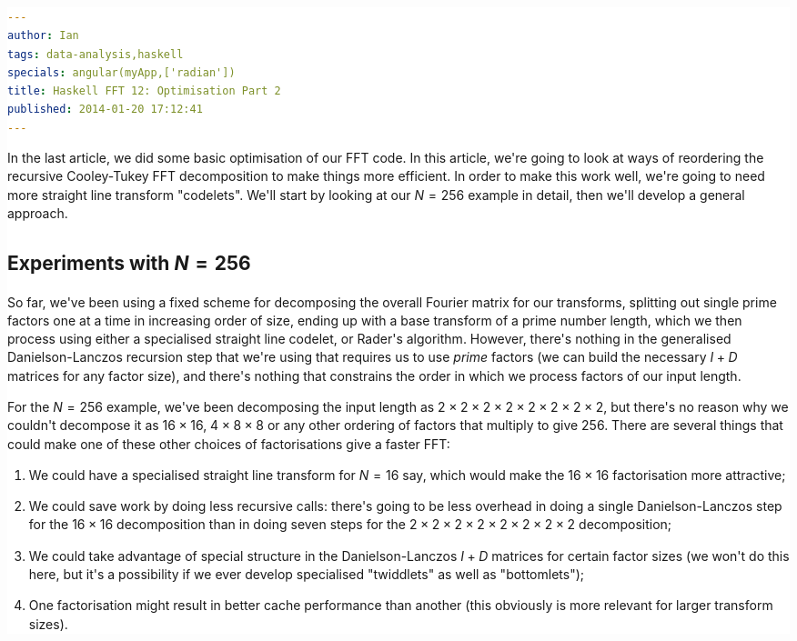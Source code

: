 ```yaml
---
author: Ian
tags: data-analysis,haskell
specials: angular(myApp,['radian'])
title: Haskell FFT 12: Optimisation Part 2
published: 2014-01-20 17:12:41
---
```


In the last article, we did some basic optimisation of our FFT code.
In this article, we're going to look at ways of reordering the
recursive Cooley-Tukey FFT decomposition to make things more
efficient.  In order to make this work well, we're going to need more
straight line transform "codelets".  We'll start by looking at our
$N=256$ example in detail, then we'll develop a general approach.



## Experiments with $N=256$

So far, we've been using a fixed scheme for decomposing the overall
Fourier matrix for our transforms, splitting out single prime factors
one at a time in increasing order of size, ending up with a base
transform of a prime number length, which we then process using either
a specialised straight line codelet, or Rader's algorithm.  However,
there's nothing in the generalised Danielson-Lanczos recursion step
that we're using that requires us to use *prime* factors (we can build
the necessary $I+D$ matrices for any factor size), and there's nothing
that constrains the order in which we process factors of our input
length.

For the $N=256$ example, we've been decomposing the input length as $2
\times 2 \times 2 \times 2 \times 2 \times 2 \times 2 \times 2$, but
there's no reason why we couldn't decompose it as $16 \times 16$, $4
\times 8 \times 8$ or any other ordering of factors that multiply to
give 256.  There are several things that could make one of these other
choices of factorisations give a faster FFT:

1. We could have a specialised straight line transform for $N=16$ say,
   which would make the $16 \times 16$ factorisation more attractive;

2. We could save work by doing less recursive calls: there's going to
   be less overhead in doing a single Danielson-Lanczos step for the
   $16 \times 16$ decomposition than in doing seven steps for the $2
   \times 2 \times 2 \times 2 \times 2 \times 2 \times 2 \times 2$
   decomposition;

3. We could take advantage of special structure in the
   Danielson-Lanczos $I+D$ matrices for certain factor sizes (we won't
   do this here, but it's a possibility if we ever develop specialised
   "twiddlets" as well as "bottomlets");

4. One factorisation might result in better cache performance than
   another (this obviously is more relevant for larger transform
   sizes).
